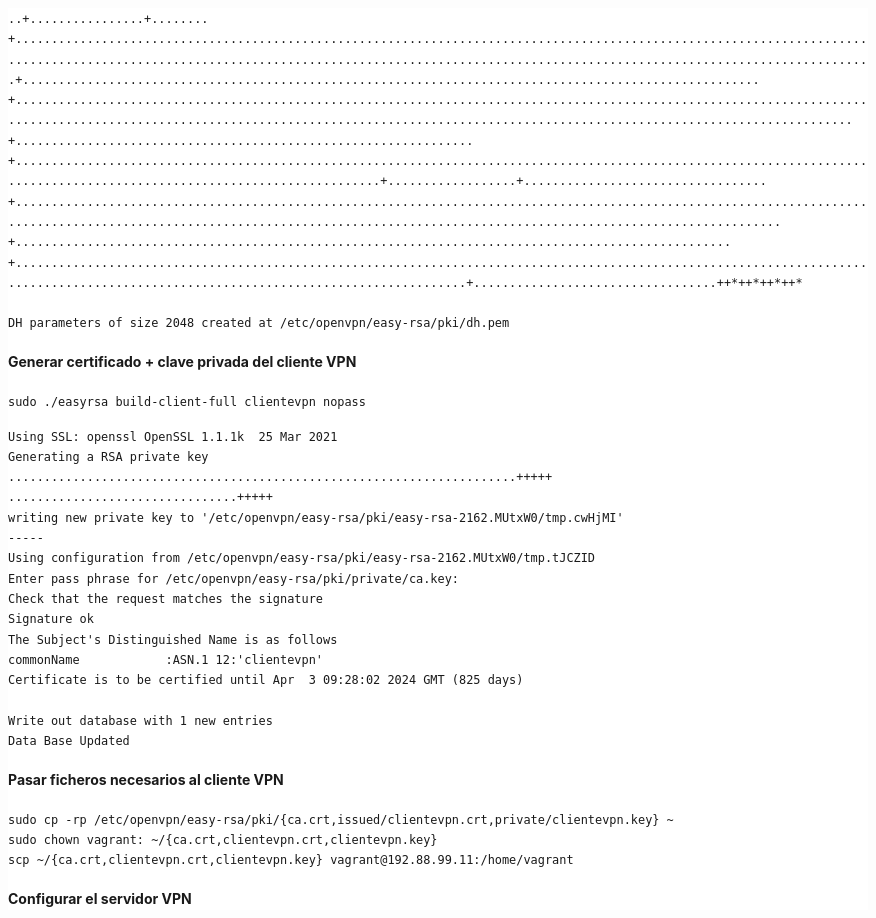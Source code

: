 ```
..+................+........+................................................................................................................................................................................................................................................+.......................................................................................................+.............................................................................................................................................................................................................................................+................................................................+...........................................................................................................................................................................+..................+..................................+...................................................................................................................................................................................................................................+....................................................................................................+.......................................................................................................................................................................................+..................................++*++*++*++*

DH parameters of size 2048 created at /etc/openvpn/easy-rsa/pki/dh.pem
```

#### Generar certificado + clave privada del cliente VPN

```
sudo ./easyrsa build-client-full clientevpn nopass
```
```
Using SSL: openssl OpenSSL 1.1.1k  25 Mar 2021
Generating a RSA private key
.......................................................................+++++
................................+++++
writing new private key to '/etc/openvpn/easy-rsa/pki/easy-rsa-2162.MUtxW0/tmp.cwHjMI'
-----
Using configuration from /etc/openvpn/easy-rsa/pki/easy-rsa-2162.MUtxW0/tmp.tJCZID
Enter pass phrase for /etc/openvpn/easy-rsa/pki/private/ca.key:
Check that the request matches the signature
Signature ok
The Subject's Distinguished Name is as follows
commonName            :ASN.1 12:'clientevpn'
Certificate is to be certified until Apr  3 09:28:02 2024 GMT (825 days)

Write out database with 1 new entries
Data Base Updated
```

#### Pasar ficheros necesarios al cliente VPN

```
sudo cp -rp /etc/openvpn/easy-rsa/pki/{ca.crt,issued/clientevpn.crt,private/clientevpn.key} ~
sudo chown vagrant: ~/{ca.crt,clientevpn.crt,clientevpn.key}
scp ~/{ca.crt,clientevpn.crt,clientevpn.key} vagrant@192.88.99.11:/home/vagrant
```

#### Configurar el servidor VPN
